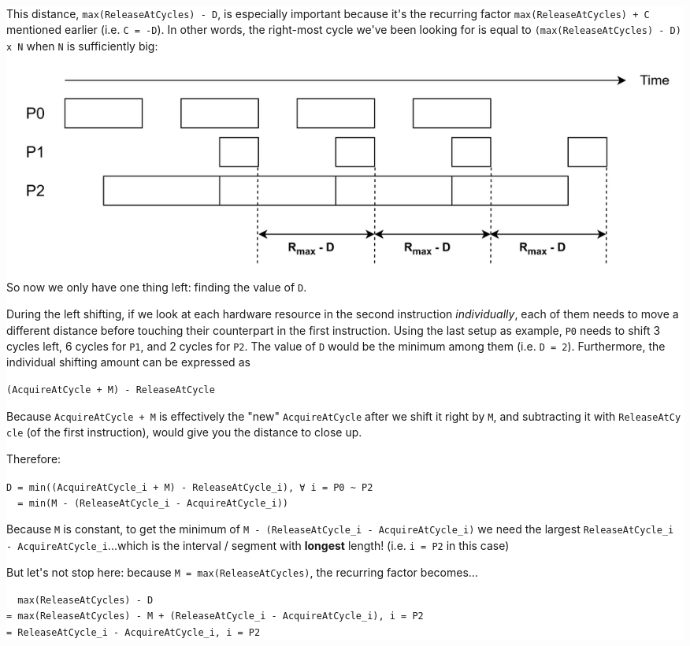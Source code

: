 This distance, `max(ReleaseAtCycles) - D`, is especially important because it's the recurring factor `max(ReleaseAtCycles) + C` mentioned earlier (i.e. `C = -D`). In other words, the right-most cycle we've been looking for is equal to `(max(ReleaseAtCycles) - D) x N` when `N` is sufficiently big:

<div style="text-align: center;">
  <picture>
    <source srcset="/images/llvm-sched-interval-throughput-segment4-5.dark.drawio.svg" media="(prefers-color-scheme: dark)">
    <img src="/images/llvm-sched-interval-throughput-segment4-5.light.drawio.svg">
  </picture>
</div>

So now we only have one thing left: finding the value of `D`.

During the left shifting, if we look at each hardware resource in the second instruction _individually_, each of them needs to move a different distance before touching their counterpart in the first instruction. Using the last setup as example, `P0` needs to shift 3 cycles left, 6 cycles for `P1`, and 2 cycles for `P2`. The value of `D` would be the minimum among them (i.e. `D = 2`). Furthermore, the individual shifting amount can be expressed as
```
(AcquireAtCycle + M) - ReleaseAtCycle
```
Because `AcquireAtCycle + M` is effectively the "new" `AcquireAtCycle` after we shift it right by `M`, and subtracting it with `ReleaseAtCycle` (of the first instruction), would give you the distance to close up.

Therefore:
```
D = min((AcquireAtCycle_i + M) - ReleaseAtCycle_i), ∀ i = P0 ~ P2
  = min(M - (ReleaseAtCycle_i - AcquireAtCycle_i))
```

Because `M` is constant, to get the minimum of `M - (ReleaseAtCycle_i - AcquireAtCycle_i)` we need the largest `ReleaseAtCycle_i - AcquireAtCycle_i`...which is the interval / segment with **longest** length! (i.e. `i = P2` in this case)

But let's not stop here: because `M = max(ReleaseAtCycles)`, the recurring factor becomes...
```
  max(ReleaseAtCycles) - D
= max(ReleaseAtCycles) - M + (ReleaseAtCycle_i - AcquireAtCycle_i), i = P2
= ReleaseAtCycle_i - AcquireAtCycle_i, i = P2
```
